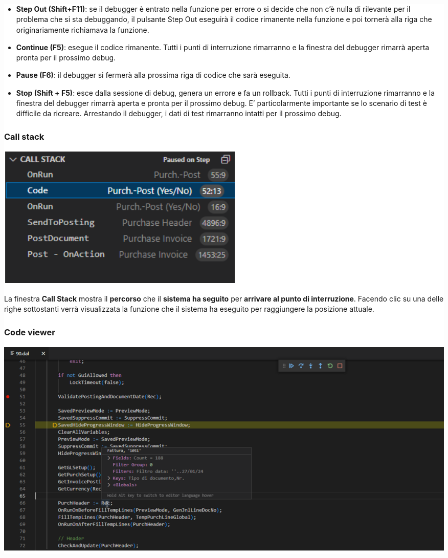 - **Step Out (Shift+F11)**:
se il debugger è entrato nella funzione per errore o si decide che non c’è nulla di rilevante per il problema che si sta debuggando, il pulsante Step Out eseguirà il codice rimanente nella funzione e poi tornerà alla riga che originariamente richiamava la funzione.

- **Continue (F5)**:
esegue il codice rimanente. Tutti i punti di interruzione rimarranno e la finestra del debugger rimarrà aperta pronta per il prossimo debug.

- **Pause (F6)**:
il debugger si fermerà alla prossima riga di codice che sarà eseguita.

- **Stop (Shift + F5)**:
esce dalla sessione di debug, genera un errore e fa un rollback. Tutti i punti di interruzione rimarranno e la finestra del debugger rimarrà aperta e pronta per il prossimo debug. E’ particolarmente importante se lo scenario di test è difficile da ricreare. Arrestando il debugger, i dati di test rimarranno intatti per il prossimo debug.


### Call stack

![Call stack](/img/business-central/debugger11.png)

La finestra **Call Stack** mostra il **percorso** che il **sistema ha seguito** per **arrivare al punto di interruzione**. Facendo clic su una delle righe sottostanti verrà visualizzata la funzione che il sistema ha eseguito per raggiungere la posizione attuale.

### Code viewer

![Code viewer](/img/business-central/debugger12.png)
